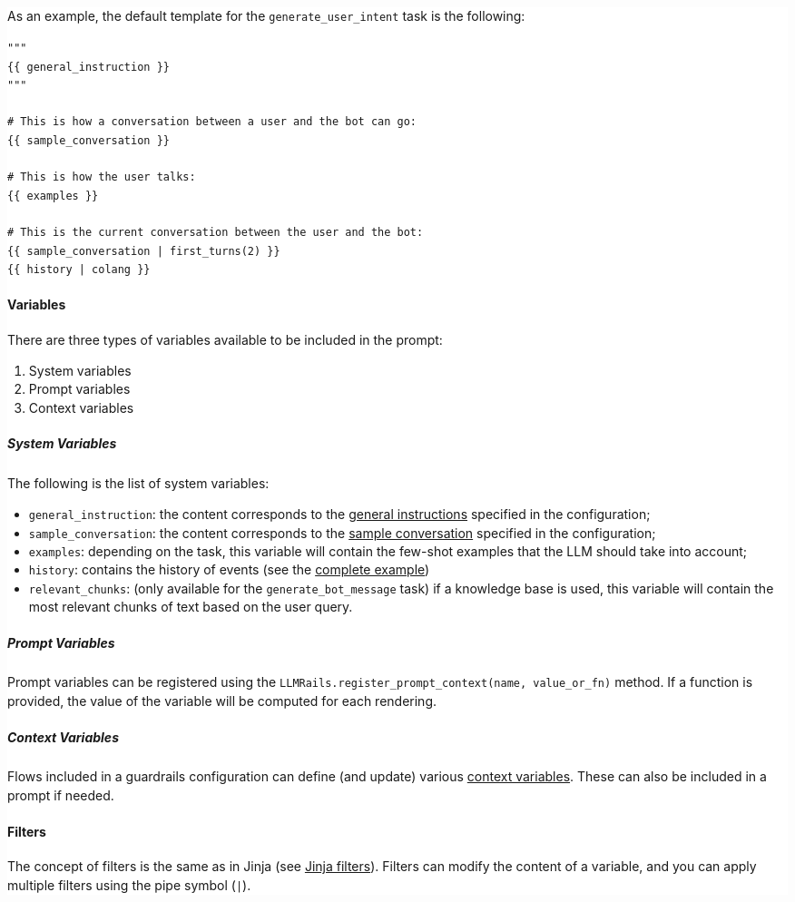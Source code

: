 As an example, the default template for the `generate_user_intent` task is the following:

```
"""
{{ general_instruction }}
"""

# This is how a conversation between a user and the bot can go:
{{ sample_conversation }}

# This is how the user talks:
{{ examples }}

# This is the current conversation between the user and the bot:
{{ sample_conversation | first_turns(2) }}
{{ history | colang }}
```

#### Variables

There are three types of variables available to be included in the prompt:

1. System variables
2. Prompt variables
3. Context variables

##### System Variables

The following is the list of system variables:

- `general_instruction`: the content corresponds to the [general instructions](../configuration-guide.md#general-instruction) specified in the configuration;
- `sample_conversation`: the content corresponds to the [sample conversation](../configuration-guide.md#sample-conversation) specified in the configuration;
- `examples`: depending on the task, this variable will contain the few-shot examples that the LLM should take into account;
- `history`: contains the history of events (see the [complete example](../../architecture/README.md#complete-example))
- `relevant_chunks`: (only available for the `generate_bot_message` task) if a knowledge base is used, this variable will contain the most relevant chunks of text based on the user query.

##### Prompt Variables

Prompt variables can be registered using the `LLMRails.register_prompt_context(name, value_or_fn)` method. If a function is provided, the value of the variable will be computed for each rendering.

##### Context Variables

Flows included in a guardrails configuration can define (and update) various [context variables](../colang-language-syntax-guide.md#variables). These can also be included in a prompt if needed.

#### Filters

The concept of filters is the same as in Jinja (see [Jinja filters](https://jinja.palletsprojects.com/en/3.1.x/templates/#filters)). Filters can modify the content of a variable, and you can apply multiple filters using the pipe symbol (`|`).
